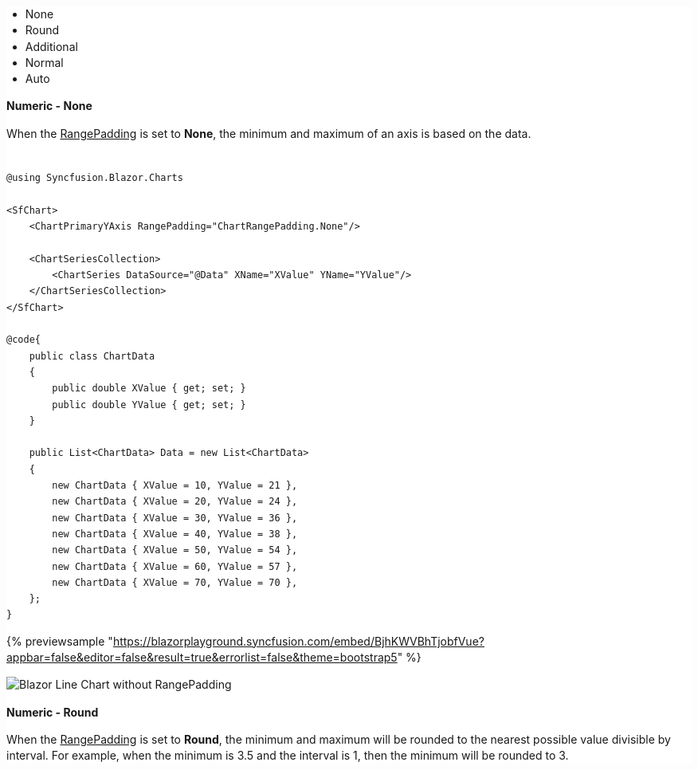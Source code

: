 * None
* Round
* Additional
* Normal
* Auto

**Numeric - None**

When the [RangePadding](https://help.syncfusion.com/cr/blazor/Syncfusion.Blazor.Charts.ChartAxis.html#Syncfusion_Blazor_Charts_ChartAxis_RangePadding) is set to **None**, the minimum and maximum of an axis is based on the data.

```cshtml

@using Syncfusion.Blazor.Charts

<SfChart>
    <ChartPrimaryYAxis RangePadding="ChartRangePadding.None"/>

    <ChartSeriesCollection>
        <ChartSeries DataSource="@Data" XName="XValue" YName="YValue"/>
    </ChartSeriesCollection>
</SfChart>

@code{
    public class ChartData
    {
        public double XValue { get; set; }
        public double YValue { get; set; }
    }

    public List<ChartData> Data = new List<ChartData>
	{
		new ChartData { XValue = 10, YValue = 21 },
		new ChartData { XValue = 20, YValue = 24 },
		new ChartData { XValue = 30, YValue = 36 },
		new ChartData { XValue = 40, YValue = 38 },
		new ChartData { XValue = 50, YValue = 54 },
		new ChartData { XValue = 60, YValue = 57 },
		new ChartData { XValue = 70, YValue = 70 },
	};
}

```
{% previewsample "https://blazorplayground.syncfusion.com/embed/BjhKWVBhTjobfVue?appbar=false&editor=false&result=true&errorlist=false&theme=bootstrap5" %}

![Blazor Line Chart without RangePadding](images/numeric-axis/blazor-line-chart-range-without-padding.png)

**Numeric - Round**

When the [RangePadding](https://help.syncfusion.com/cr/blazor/Syncfusion.Blazor.Charts.ChartAxis.html#Syncfusion_Blazor_Charts_ChartAxis_RangePadding) is set to **Round**, the minimum and maximum will be rounded to the nearest possible value divisible by interval. For example, when the minimum is 3.5 and the interval is 1, then the minimum will be rounded to 3.
